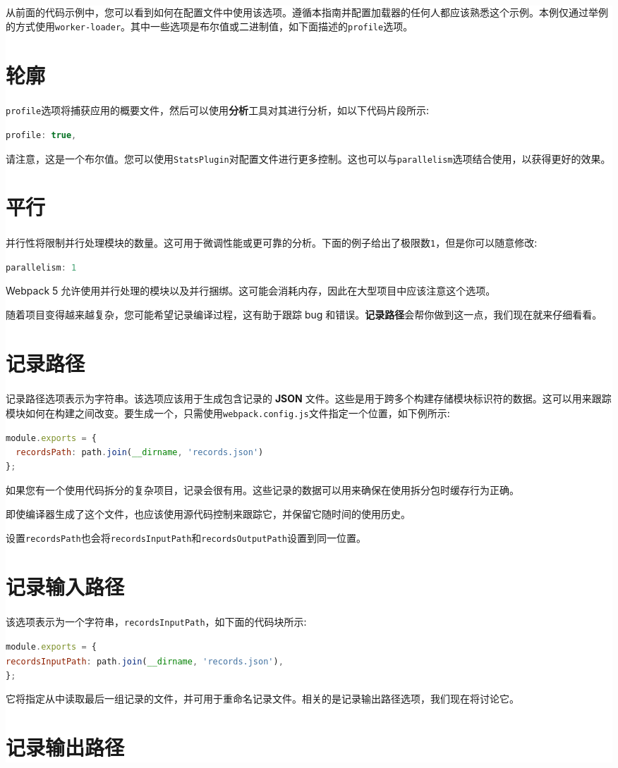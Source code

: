 从前面的代码示例中，您可以看到如何在配置文件中使用该选项。遵循本指南并配置加载器的任何人都应该熟悉这个示例。本例仅通过举例的方式使用`worker-loader`。其中一些选项是布尔值或二进制值，如下面描述的`profile`选项。

# 轮廓

`profile`选项将捕获应用的概要文件，然后可以使用**分析**工具对其进行分析，如以下代码片段所示:

```js
profile: true,
```

请注意，这是一个布尔值。您可以使用`StatsPlugin`对配置文件进行更多控制。这也可以与`parallelism`选项结合使用，以获得更好的效果。

# 平行

并行性将限制并行处理模块的数量。这可用于微调性能或更可靠的分析。下面的例子给出了极限数`1`，但是你可以随意修改:

```js
parallelism: 1
```

Webpack 5 允许使用并行处理的模块以及并行捆绑。这可能会消耗内存，因此在大型项目中应该注意这个选项。

随着项目变得越来越复杂，您可能希望记录编译过程，这有助于跟踪 bug 和错误。**记录路径**会帮你做到这一点，我们现在就来仔细看看。

# 记录路径

记录路径选项表示为字符串。该选项应该用于生成包含记录的 **JSON** 文件。这些是用于跨多个构建存储模块标识符的数据。这可以用来跟踪模块如何在构建之间改变。要生成一个，只需使用`webpack.config.js`文件指定一个位置，如下例所示:

```js
module.exports = {
  recordsPath: path.join(__dirname, 'records.json')
};
```

如果您有一个使用代码拆分的复杂项目，记录会很有用。这些记录的数据可以用来确保在使用拆分包时缓存行为正确。

即使编译器生成了这个文件，也应该使用源代码控制来跟踪它，并保留它随时间的使用历史。

设置`recordsPath`也会将`recordsInputPath`和`recordsOutputPath`设置到同一位置。

# 记录输入路径

该选项表示为一个字符串，`recordsInputPath`，如下面的代码块所示:

```js
module.exports = { 
recordsInputPath: path.join(__dirname, 'records.json'), 
};
```

它将指定从中读取最后一组记录的文件，并可用于重命名记录文件。相关的是记录输出路径选项，我们现在将讨论它。

# 记录输出路径
